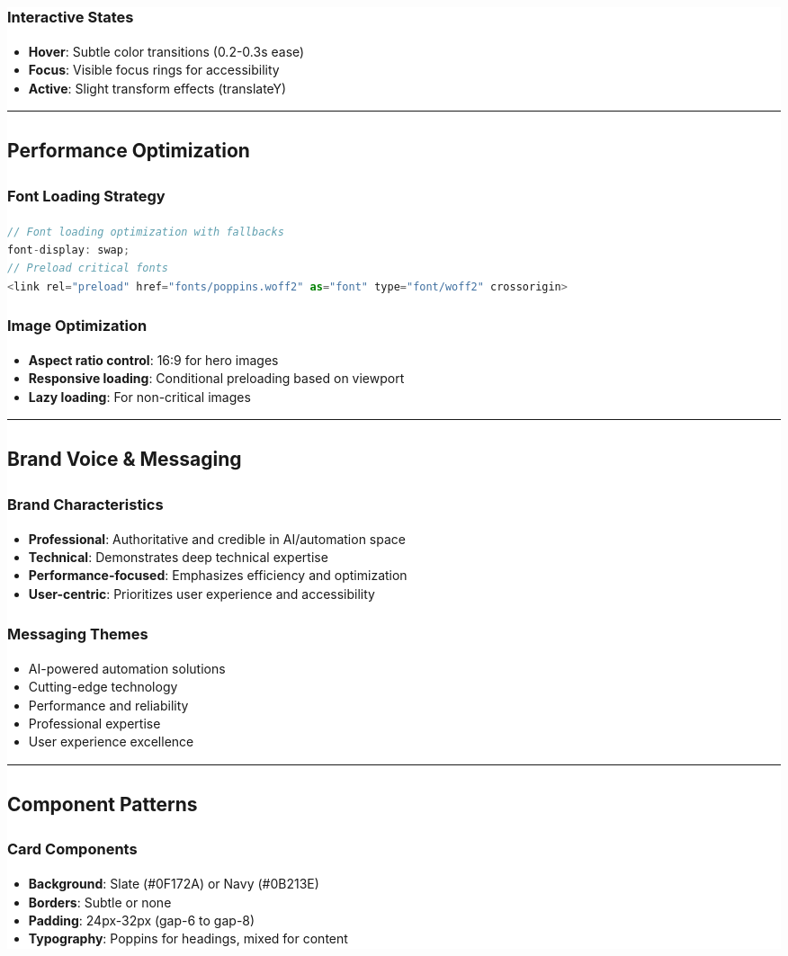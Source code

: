 ### Interactive States
- **Hover**: Subtle color transitions (0.2-0.3s ease)
- **Focus**: Visible focus rings for accessibility
- **Active**: Slight transform effects (translateY)

---

## Performance Optimization

### Font Loading Strategy
```javascript
// Font loading optimization with fallbacks
font-display: swap;
// Preload critical fonts
<link rel="preload" href="fonts/poppins.woff2" as="font" type="font/woff2" crossorigin>
```

### Image Optimization
- **Aspect ratio control**: 16:9 for hero images
- **Responsive loading**: Conditional preloading based on viewport
- **Lazy loading**: For non-critical images

---

## Brand Voice & Messaging

### Brand Characteristics
- **Professional**: Authoritative and credible in AI/automation space
- **Technical**: Demonstrates deep technical expertise
- **Performance-focused**: Emphasizes efficiency and optimization
- **User-centric**: Prioritizes user experience and accessibility

### Messaging Themes
- AI-powered automation solutions
- Cutting-edge technology
- Performance and reliability
- Professional expertise
- User experience excellence

---

## Component Patterns

### Card Components
- **Background**: Slate (#0F172A) or Navy (#0B213E)
- **Borders**: Subtle or none
- **Padding**: 24px-32px (gap-6 to gap-8)
- **Typography**: Poppins for headings, mixed for content
